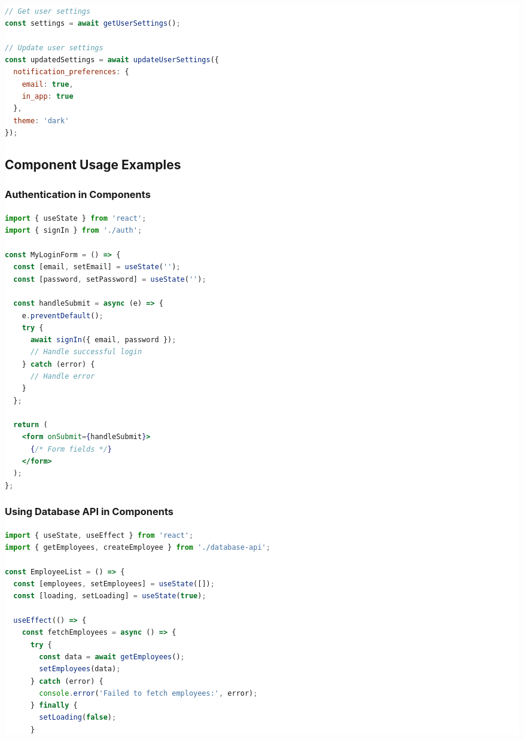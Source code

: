 ```javascript
// Get user settings
const settings = await getUserSettings();

// Update user settings
const updatedSettings = await updateUserSettings({
  notification_preferences: {
    email: true,
    in_app: true
  },
  theme: 'dark'
});
```

## Component Usage Examples

### Authentication in Components

```jsx
import { useState } from 'react';
import { signIn } from './auth';

const MyLoginForm = () => {
  const [email, setEmail] = useState('');
  const [password, setPassword] = useState('');
  
  const handleSubmit = async (e) => {
    e.preventDefault();
    try {
      await signIn({ email, password });
      // Handle successful login
    } catch (error) {
      // Handle error
    }
  };
  
  return (
    <form onSubmit={handleSubmit}>
      {/* Form fields */}
    </form>
  );
};
```

### Using Database API in Components

```jsx
import { useState, useEffect } from 'react';
import { getEmployees, createEmployee } from './database-api';

const EmployeeList = () => {
  const [employees, setEmployees] = useState([]);
  const [loading, setLoading] = useState(true);
  
  useEffect(() => {
    const fetchEmployees = async () => {
      try {
        const data = await getEmployees();
        setEmployees(data);
      } catch (error) {
        console.error('Failed to fetch employees:', error);
      } finally {
        setLoading(false);
      }
```